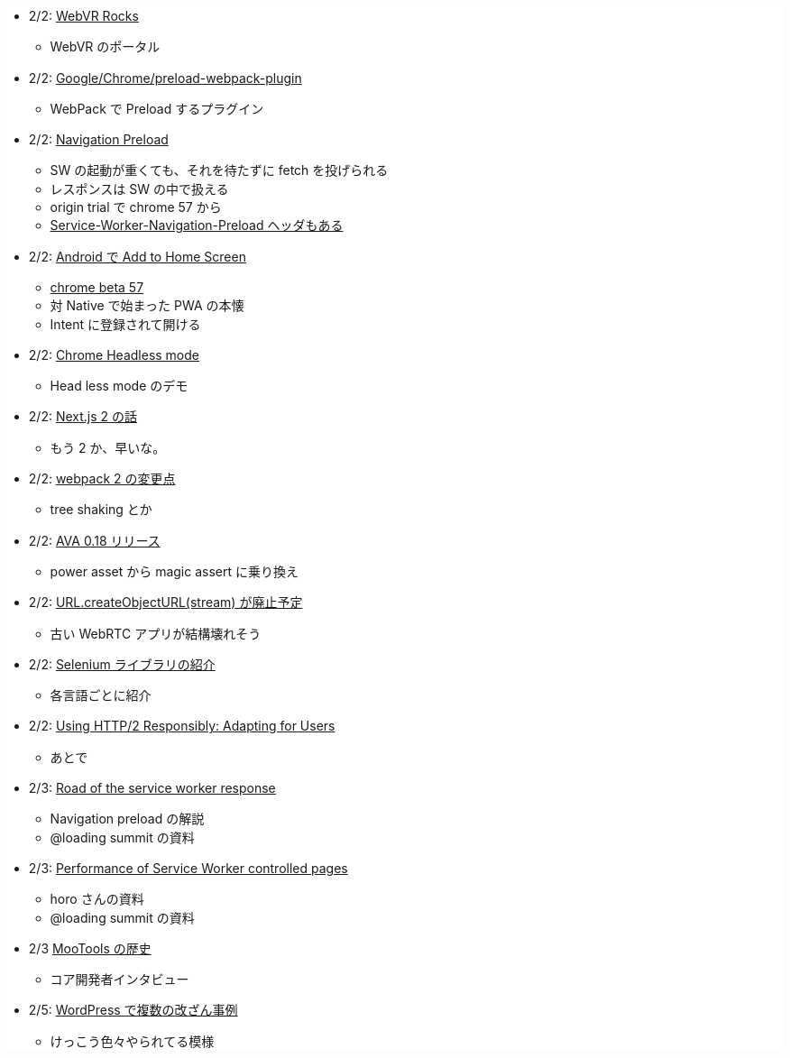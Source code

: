 - 2/2: [WebVR Rocks](https://webvr.rocks)
  - WebVR のポータル

- 2/2: [Google/Chrome/preload-webpack-plugin](https://github.com/GoogleChrome/preload-webpack-plugin)
  - WebPack で Preload するプラグイン

- 2/2: [Navigation Preload](https://mattto.github.io/sw/demo/navigation-preload/)
  - SW の起動が重くても、それを待たずに fetch を投げられる
  - レスポンスは SW の中で扱える
  - origin trial で chrome 57 から
  - [Service-Worker-Navigation-Preload ヘッダもある](https://twitter.com/horo/status/827321909108838400)

- 2/2: [Android で Add to Home Screen](https://developers.google.com/web/updates/2017/02/improved-add-to-home-screen)
  - [chrome beta 57](https://blog.chromium.org/2017/02/integrating-progressive-web-apps-deeply.html?m=1)
  - 対 Native で始まった PWA の本懐
  - Intent に登録されて開ける

- 2/2: [Chrome Headless mode](https://www.youtube.com/watch?v=n6biclFh0i0)
  - Head less mode のデモ

- 2/2: [Next.js 2 の話](https://jsmantra.com/next-on-next-js-1a134505f346#.w8idjqiea)
  - もう 2 か、早いな。

- 2/2: [webpack 2 の変更点](https://medium.com/webpack/webpack-2-and-beyond-40520af9067f)
  - tree shaking とか

- 2/2: [AVA 0.18 リリース](https://github.com/avajs/ava/releases/tag/v0.18.0)
  - power asset から magic assert に乗り換え

- 2/2: [URL.createObjectURL(stream) が廃止予定](https://www.fxsitecompat.com/ja/docs/2017/url-createobjecturl-stream-has-been-deprecated)
  - 古い WebRTC アプリが結構壊れそう

- 2/2: [Selenium ライブラリの紹介](https://qiita.com/h_network21/items/a4cbff763b9ee8a7879a)
  - 各言語ごとに紹介

- 2/2: [Using HTTP/2 Responsibly: Adapting for Users](https://alistapart.com/article/using-http-2-responsibly-adapting-for-users)
  - あとで

- 2/3: [Road of the service worker response](https://docs.google.com/presentation/d/1qVj_RSs6EFQXI4RznqMzLk8PcrD0IREeBWnTbozFJXQ/edit#slide=id.g1c5ddbc764_0_531)
  - Navigation preload の解説
  - @loading summit の資料

- 2/3: [Performance of Service Worker controlled pages](https://docs.google.com/presentation/d/1NTj3ncjNc0x3Pa0XRzNyDsFyKj-wYvzXcBmcqrg2JyQ/edit#slide=id.g1c5cb3a2b2_0_150)
  - horo さんの資料
  - @loading summit の資料

- 2/3 [MooTools の歴史](https://betweenthewires.org/between-the-wires-mootools-7ac80d4ca28f)
  - コア開発者インタビュー

- 2/5: [WordPress で複数の改ざん事例](http://d.hatena.ne.jp/Kango/20170205/1486314605)
  - けっこう色々やられてる模様
